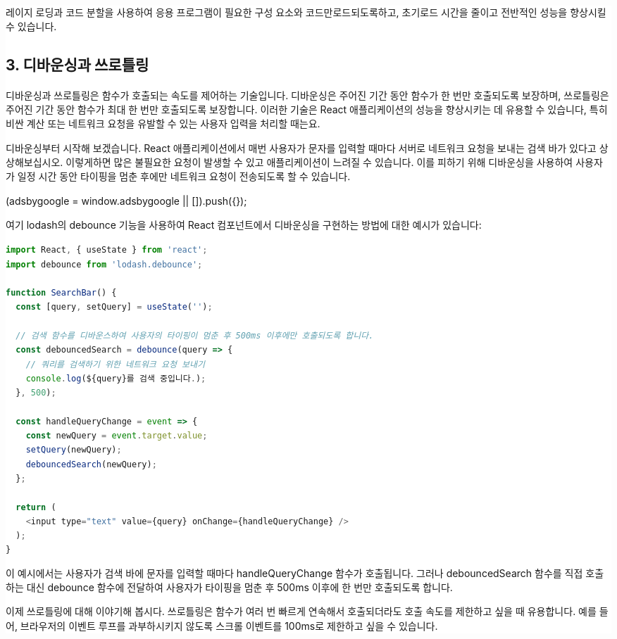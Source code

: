 레이지 로딩과 코드 분할을 사용하여 응용 프로그램이 필요한 구성 요소와 코드만로드되도록하고, 초기로드 시간을 줄이고 전반적인 성능을 향상시킬 수 있습니다.

## 3. 디바운싱과 쓰로틀링

디바운싱과 쓰로틀링은 함수가 호출되는 속도를 제어하는 기술입니다. 디바운싱은 주어진 기간 동안 함수가 한 번만 호출되도록 보장하며, 쓰로틀링은 주어진 기간 동안 함수가 최대 한 번만 호출되도록 보장합니다. 이러한 기술은 React 애플리케이션의 성능을 향상시키는 데 유용할 수 있습니다, 특히 비싼 계산 또는 네트워크 요청을 유발할 수 있는 사용자 입력을 처리할 때는요.

디바운싱부터 시작해 보겠습니다. React 애플리케이션에서 매번 사용자가 문자를 입력할 때마다 서버로 네트워크 요청을 보내는 검색 바가 있다고 상상해보십시오. 이렇게하면 많은 불필요한 요청이 발생할 수 있고 애플리케이션이 느려질 수 있습니다. 이를 피하기 위해 디바운싱을 사용하여 사용자가 일정 시간 동안 타이핑을 멈춘 후에만 네트워크 요청이 전송되도록 할 수 있습니다.



<ins class="adsbygoogle"
      style="display:block"
      data-ad-client="ca-pub-4877378276818686"
      data-ad-slot="9743150776"
      data-ad-format="auto"
      data-full-width-responsive="true"></ins>
<component is="script">
(adsbygoogle = window.adsbygoogle || []).push({});
</component>

여기 lodash의 debounce 기능을 사용하여 React 컴포넌트에서 디바운싱을 구현하는 방법에 대한 예시가 있습니다:

```js
import React, { useState } from 'react';
import debounce from 'lodash.debounce';

function SearchBar() {
  const [query, setQuery] = useState('');

  // 검색 함수를 디바운스하여 사용자의 타이핑이 멈춘 후 500ms 이후에만 호출되도록 합니다.
  const debouncedSearch = debounce(query => {
    // 쿼리를 검색하기 위한 네트워크 요청 보내기
    console.log(${query}를 검색 중입니다.);
  }, 500);

  const handleQueryChange = event => {
    const newQuery = event.target.value;
    setQuery(newQuery);
    debouncedSearch(newQuery);
  };

  return (
    <input type="text" value={query} onChange={handleQueryChange} />
  );
}
```

이 예시에서는 사용자가 검색 바에 문자를 입력할 때마다 handleQueryChange 함수가 호출됩니다. 그러나 debouncedSearch 함수를 직접 호출하는 대신 debounce 함수에 전달하여 사용자가 타이핑을 멈춘 후 500ms 이후에 한 번만 호출되도록 합니다.

이제 쓰로틀링에 대해 이야기해 봅시다. 쓰로틀링은 함수가 여러 번 빠르게 연속해서 호출되더라도 호출 속도를 제한하고 싶을 때 유용합니다. 예를 들어, 브라우저의 이벤트 루프를 과부하시키지 않도록 스크롤 이벤트를 100ms로 제한하고 싶을 수 있습니다.
